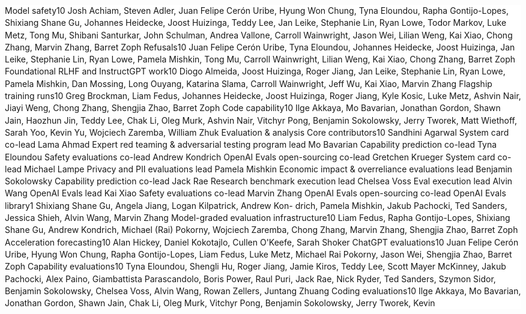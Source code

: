 Model safety10
Josh Achiam, Steven Adler, Juan Felipe Cerón Uribe, Hyung Won
Chung, Tyna Eloundou, Rapha Gontijo-Lopes, Shixiang Shane Gu,
Johannes Heidecke, Joost Huizinga, Teddy Lee, Jan Leike, Stephanie
Lin, Ryan Lowe, Todor Markov, Luke Metz, Tong Mu, Shibani
Santurkar, John Schulman, Andrea Vallone, Carroll Wainwright, Jason
Wei, Lilian Weng, Kai Xiao, Chong Zhang, Marvin Zhang, Barret Zoph
Refusals10
Juan Felipe Cerón Uribe, Tyna Eloundou, Johannes Heidecke, Joost
Huizinga, Jan Leike, Stephanie Lin, Ryan Lowe, Pamela Mishkin,
Tong Mu, Carroll Wainwright, Lilian Weng, Kai Xiao, Chong Zhang,
Barret Zoph
Foundational RLHF and InstructGPT work10
Diogo Almeida, Joost Huizinga, Roger Jiang, Jan Leike, Stephanie Lin,
Ryan Lowe, Pamela Mishkin, Dan Mossing, Long Ouyang, Katarina
Slama, Carroll Wainwright, Jeff Wu, Kai Xiao, Marvin Zhang
Flagship training runs10
Greg Brockman, Liam Fedus, Johannes Heidecke, Joost Huizinga,
Roger Jiang, Kyle Kosic, Luke Metz, Ashvin Nair, Jiayi Weng, Chong
Zhang, Shengjia Zhao, Barret Zoph
Code capability10
Ilge Akkaya, Mo Bavarian, Jonathan Gordon, Shawn Jain, Haozhun
Jin, Teddy Lee, Chak Li, Oleg Murk, Ashvin Nair, Vitchyr Pong,
Benjamin Sokolowsky, Jerry Tworek, Matt Wiethoff, Sarah Yoo, Kevin
Yu, Wojciech Zaremba, William Zhuk
Evaluation & analysis
Core contributors10
Sandhini Agarwal System card co-lead
Lama Ahmad Expert red teaming & adversarial testing program lead
Mo Bavarian Capability prediction co-lead
Tyna Eloundou Safety evaluations co-lead
Andrew Kondrich OpenAI Evals open-sourcing co-lead
Gretchen Krueger System card co-lead
Michael Lampe Privacy and PII evaluations lead
Pamela Mishkin Economic impact & overreliance evaluations lead
Benjamin Sokolowsky Capability prediction co-lead
Jack Rae Research benchmark execution lead
Chelsea Voss Eval execution lead
Alvin Wang OpenAI Evals lead
Kai Xiao Safety evaluations co-lead
Marvin Zhang OpenAI Evals open-sourcing co-lead
OpenAI Evals library1
Shixiang Shane Gu, Angela Jiang, Logan Kilpatrick, Andrew Kon-
drich, Pamela Mishkin, Jakub Pachocki, Ted Sanders, Jessica Shieh,
Alvin Wang, Marvin Zhang
Model-graded evaluation infrastructure10
Liam Fedus, Rapha Gontijo-Lopes, Shixiang Shane Gu, Andrew
Kondrich, Michael (Rai) Pokorny, Wojciech Zaremba, Chong Zhang,
Marvin Zhang, Shengjia Zhao, Barret Zoph
Acceleration forecasting10
Alan Hickey, Daniel Kokotajlo, Cullen O'Keefe, Sarah Shoker
ChatGPT evaluations10
Juan Felipe Cerón Uribe, Hyung Won Chung, Rapha Gontijo-Lopes,
Liam Fedus, Luke Metz, Michael Rai Pokorny, Jason Wei, Shengjia
Zhao, Barret Zoph
Capability evaluations10
Tyna Eloundou, Shengli Hu, Roger Jiang, Jamie Kiros, Teddy Lee,
Scott Mayer McKinney, Jakub Pachocki, Alex Paino, Giambattista
Parascandolo, Boris Power, Raul Puri, Jack Rae, Nick Ryder, Ted
Sanders, Szymon Sidor, Benjamin Sokolowsky, Chelsea Voss, Alvin
Wang, Rowan Zellers, Juntang Zhuang
Coding evaluations10
Ilge Akkaya, Mo Bavarian, Jonathan Gordon, Shawn Jain, Chak Li,
Oleg Murk, Vitchyr Pong, Benjamin Sokolowsky, Jerry Tworek, Kevin